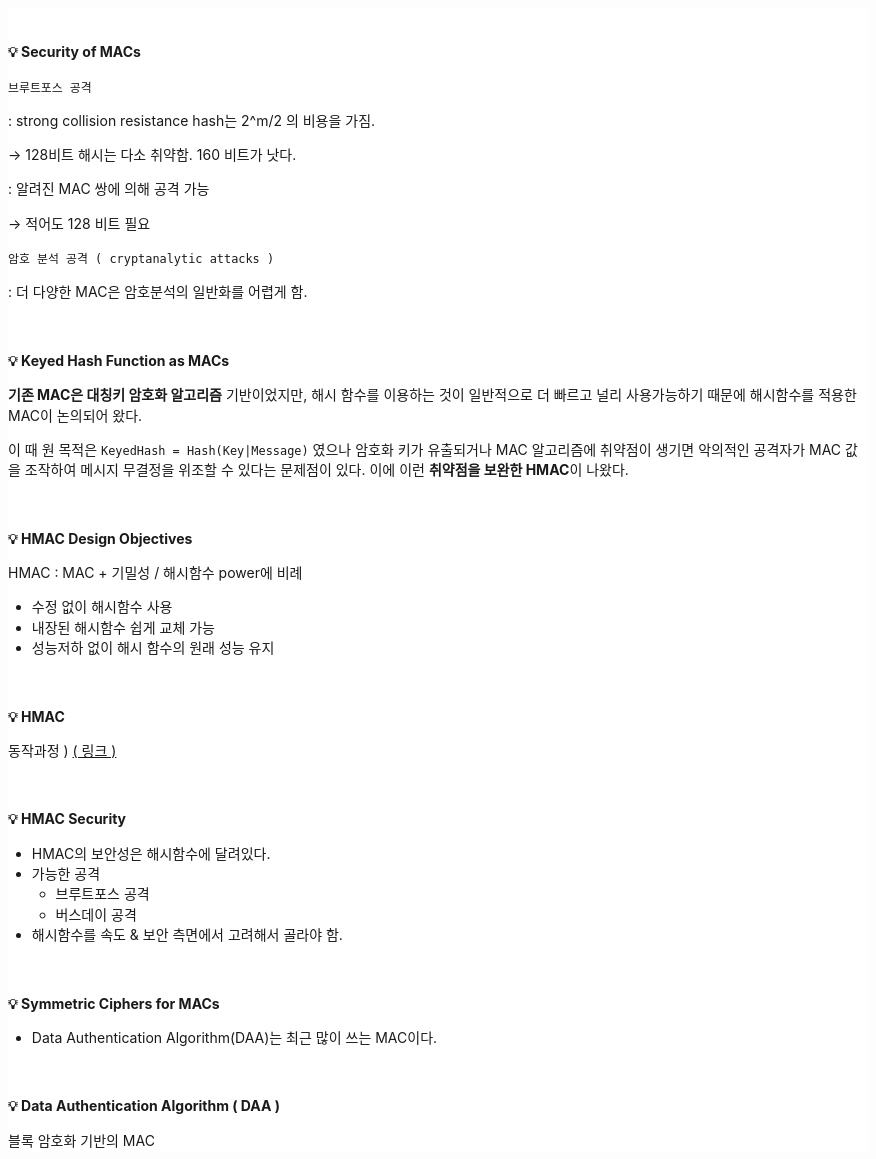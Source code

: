 <br/>

**💡 Security of MACs**

`브루트포스 공격`

: strong collision resistance hash는 2^m/2 의 비용을 가짐.

→ 128비트 해시는 다소 취약함. 160 비트가 낫다.

: 알려진 MAC 쌍에 의해 공격 가능

→ 적어도 128 비트 필요

`암호 분석 공격 ( cryptanalytic attacks )`

: 더 다양한 MAC은 암호분석의 일반화를 어렵게 함.

<br/>

**💡 Keyed Hash Function as MACs**

**기존 MAC은 대칭키 암호화 알고리즘** 기반이었지만, 해시 함수를 이용하는 것이 일반적으로 더 빠르고 널리 사용가능하기 때문에 해시함수를 적용한 MAC이 논의되어 왔다.

이 때 원 목적은 `KeyedHash = Hash(Key|Message)` 였으나 암호화 키가 유출되거나 MAC 알고리즘에 취약점이 생기면 악의적인 공격자가 MAC 값을 조작하여 메시지 무결정을 위조할 수 있다는 문제점이 있다. 이에 이런 **취약점을 보완한 HMAC**이 나왔다.

<br/>

**💡 HMAC Design Objectives**

HMAC : MAC + 기밀성 / 해시함수 power에 비례

- 수정 없이 해시함수 사용
- 내장된 해시함수 쉽게 교체 가능
- 성능저하 없이 해시 함수의 원래 성능 유지

<br/>

**💡 HMAC**

동작과정 ) [( 링크 )](https://reakwon.tistory.com/103)

<br/>

**💡 HMAC Security**

- HMAC의 보안성은 해시함수에 달려있다.
- 가능한 공격
    - 브루트포스 공격
    - 버스데이 공격
- 해시함수를 속도 & 보안 측면에서 고려해서 골라야 함.

<br/>

**💡 Symmetric Ciphers for MACs**

- Data Authentication Algorithm(DAA)는 최근 많이 쓰는 MAC이다.

<br/>

**💡 Data Authentication Algorithm ( DAA )**

블록 암호화 기반의 MAC
